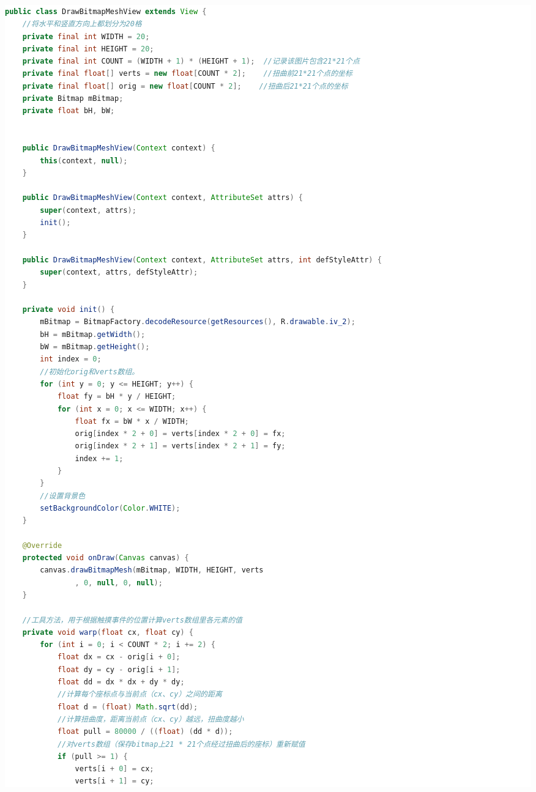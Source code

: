 ```java
public class DrawBitmapMeshView extends View {
    //将水平和竖直方向上都划分为20格
    private final int WIDTH = 20;
    private final int HEIGHT = 20;
    private final int COUNT = (WIDTH + 1) * (HEIGHT + 1);  //记录该图片包含21*21个点
    private final float[] verts = new float[COUNT * 2];    //扭曲前21*21个点的坐标
    private final float[] orig = new float[COUNT * 2];    //扭曲后21*21个点的坐标
    private Bitmap mBitmap;
    private float bH, bW;


    public DrawBitmapMeshView(Context context) {
        this(context, null);
    }

    public DrawBitmapMeshView(Context context, AttributeSet attrs) {
        super(context, attrs);
        init();
    }

    public DrawBitmapMeshView(Context context, AttributeSet attrs, int defStyleAttr) {
        super(context, attrs, defStyleAttr);
    }

    private void init() {
        mBitmap = BitmapFactory.decodeResource(getResources(), R.drawable.iv_2);
        bH = mBitmap.getWidth();
        bW = mBitmap.getHeight();
        int index = 0;
        //初始化orig和verts数组。
        for (int y = 0; y <= HEIGHT; y++) {
            float fy = bH * y / HEIGHT;
            for (int x = 0; x <= WIDTH; x++) {
                float fx = bW * x / WIDTH;
                orig[index * 2 + 0] = verts[index * 2 + 0] = fx;
                orig[index * 2 + 1] = verts[index * 2 + 1] = fy;
                index += 1;
            }
        }
        //设置背景色
        setBackgroundColor(Color.WHITE);
    }

    @Override
    protected void onDraw(Canvas canvas) {
        canvas.drawBitmapMesh(mBitmap, WIDTH, HEIGHT, verts
                , 0, null, 0, null);
    }

    //工具方法，用于根据触摸事件的位置计算verts数组里各元素的值
    private void warp(float cx, float cy) {
        for (int i = 0; i < COUNT * 2; i += 2) {
            float dx = cx - orig[i + 0];
            float dy = cy - orig[i + 1];
            float dd = dx * dx + dy * dy;
            //计算每个座标点与当前点（cx、cy）之间的距离
            float d = (float) Math.sqrt(dd);
            //计算扭曲度，距离当前点（cx、cy）越远，扭曲度越小
            float pull = 80000 / ((float) (dd * d));
            //对verts数组（保存bitmap上21 * 21个点经过扭曲后的座标）重新赋值
            if (pull >= 1) {
                verts[i + 0] = cx;
                verts[i + 1] = cy;
```